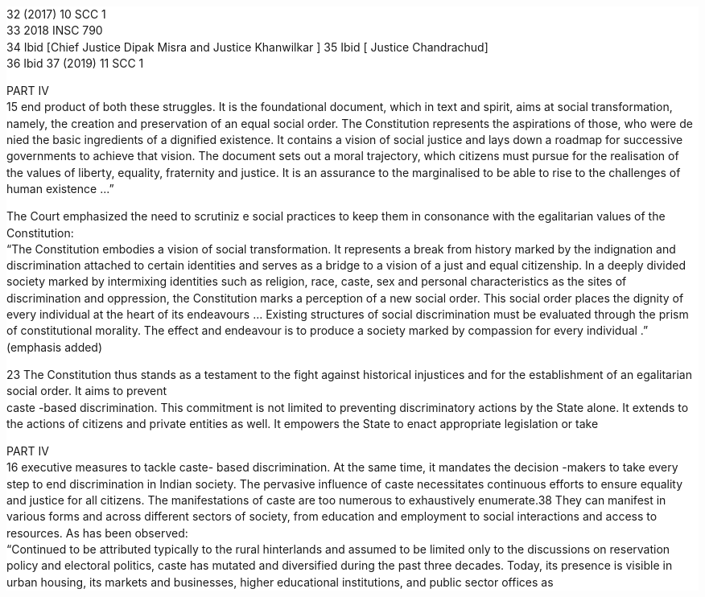 32 (2017) 10 SCC 1  
33 2018 INSC 790  
34 Ibid [Chief Justice Dipak Misra and Justice  Khanwilkar ] 
35 Ibid [ Justice Chandrachud]  
36 Ibid 
37 (2019) 11 SCC 1  

PART IV  
15 
 end product of both these struggles. It is the 
foundational document, which in text and spirit, aims 
at social transformation, namely, the creation and 
preservation of an equal social order. The 
Constitution represents the aspirations of those, who 
were de nied the basic ingredients of a dignified 
existence. It contains a vision of social justice and 
lays down a roadmap for successive governments to 
achieve that vision. The document sets out a moral 
trajectory, which citizens must pursue for the 
realisation of the values of liberty, equality, fraternity 
and justice. It is an assurance to the marginalised to 
be able to rise to the challenges of human 
existence ...” 
 
The Court emphasized the need to scrutiniz e social practices to keep them in 
consonance with the egalitarian values of the Constitution:  
“The Constitution embodies a vision of social 
transformation. It represents a break from history 
marked by the indignation and discrimination 
attached to certain identities and serves as a bridge 
to a vision of a just and equal citizenship. In a deeply 
divided society marked by intermixing identities such 
as religion, race, caste, sex and personal 
characteristics as the sites of discrimination and 
oppression, the Constitution marks a perception of a 
new social order. This social order places the dignity 
of every individual at the heart of its endeavours … 
Existing structures of social discrimination must be 
evaluated through the prism of constitutional 
morality. The effect and endeavour is to produce a 
society marked by compassion for every individual .”  
(emphasis added)  
 
23 The Constitution thus stands as a testament to the fight against historical 
injustices and for the establishment of an egalitarian social order.  It aims to prevent  
caste -based discrimination. This commitment is not limited to preventing 
discriminatory actions by the State alone.  It extends to the actions of citizens and 
private entities as well. It empowers the State to enact appropriate legislation or take 

PART IV  
16 
 executive measures to tackle caste- based discrimination. At the same time, it 
mandates  the decision -makers to take every step to end discrimination in Indian 
society. The pervasive influence of caste necessitates continuous efforts to ensure 
equality and justice for all citizens. The manifestations of caste are too numerous to 
exhaustively enumerate.38 They can manifest in various forms and across different 
sectors of society, from education and employment to social interactions and access 
to resources.  As has been observed:  
“Continued to be attributed typically to the rural 
hinterlands and assumed to be limited only to the 
discussions on reservation policy and electoral 
politics, caste has mutated and diversified during the 
past three decades. Today, its presence is visible in 
urban housing, its markets and businesses, higher 
educational institutions, and public sector offices as 
